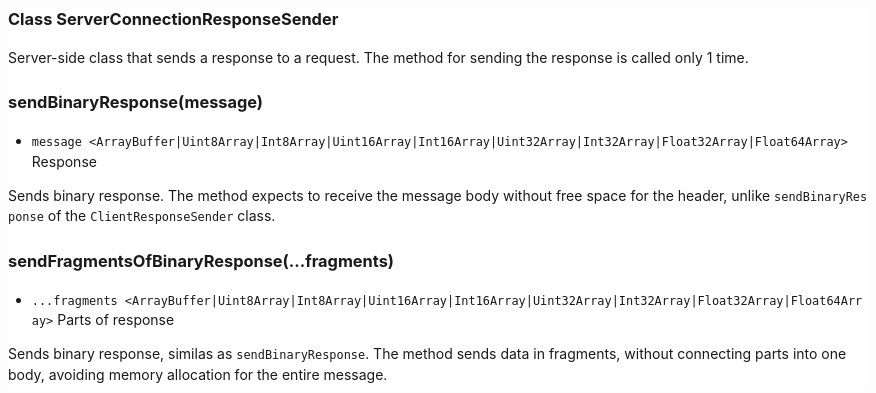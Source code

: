 ### Class ServerConnectionResponseSender

Server-side class that sends a response to a request. The method for sending the response is called only 1 time.

### sendBinaryResponse(message)

* `message <ArrayBuffer|Uint8Array|Int8Array|Uint16Array|Int16Array|Uint32Array|Int32Array|Float32Array|Float64Array>`
Response

Sends binary response.
The method expects to receive the message body without free space for the header, unlike
`sendBinaryResponse` of the `ClientResponseSender` class.

### sendFragmentsOfBinaryResponse(...fragments)

* `...fragments <ArrayBuffer|Uint8Array|Int8Array|Uint16Array|Int16Array|Uint32Array|Int32Array|Float32Array|Float64Array>`
Parts of response

Sends binary response, similas as `sendBinaryResponse`.
The method sends data in fragments, without connecting parts into one body,
avoiding memory allocation for the entire message.

[uWebSockets.js]: https://github.com/uNetworking/uWebSockets.js

